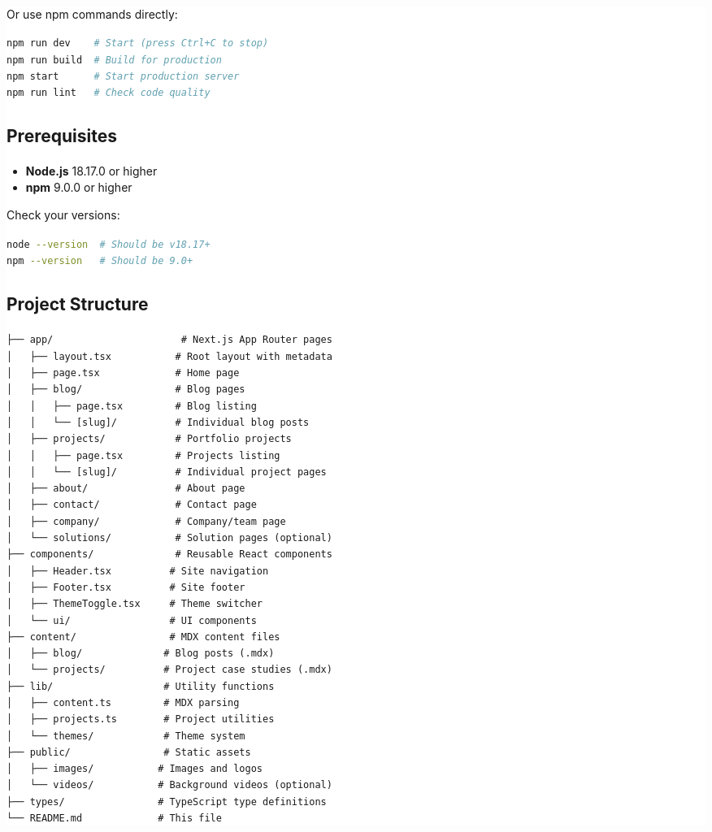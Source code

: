 Or use npm commands directly:
```bash
npm run dev    # Start (press Ctrl+C to stop)
npm run build  # Build for production
npm start      # Start production server
npm run lint   # Check code quality
```

## Prerequisites

- **Node.js** 18.17.0 or higher
- **npm** 9.0.0 or higher

Check your versions:
```bash
node --version  # Should be v18.17+
npm --version   # Should be 9.0+
```

## Project Structure

```
├── app/                      # Next.js App Router pages
│   ├── layout.tsx           # Root layout with metadata
│   ├── page.tsx             # Home page
│   ├── blog/                # Blog pages
│   │   ├── page.tsx         # Blog listing
│   │   └── [slug]/          # Individual blog posts
│   ├── projects/            # Portfolio projects
│   │   ├── page.tsx         # Projects listing
│   │   └── [slug]/          # Individual project pages
│   ├── about/               # About page
│   ├── contact/             # Contact page
│   ├── company/             # Company/team page
│   └── solutions/           # Solution pages (optional)
├── components/              # Reusable React components
│   ├── Header.tsx          # Site navigation
│   ├── Footer.tsx          # Site footer
│   ├── ThemeToggle.tsx     # Theme switcher
│   └── ui/                 # UI components
├── content/                # MDX content files
│   ├── blog/              # Blog posts (.mdx)
│   └── projects/          # Project case studies (.mdx)
├── lib/                   # Utility functions
│   ├── content.ts         # MDX parsing
│   ├── projects.ts        # Project utilities
│   └── themes/            # Theme system
├── public/                # Static assets
│   ├── images/           # Images and logos
│   └── videos/           # Background videos (optional)
├── types/                # TypeScript type definitions
└── README.md             # This file
```

